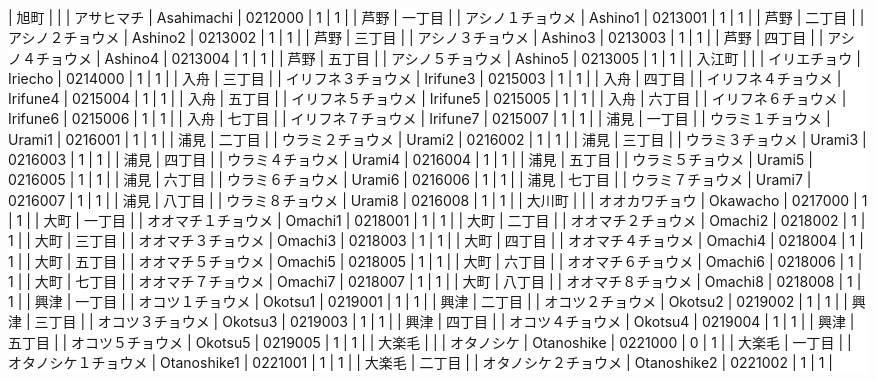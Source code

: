 | 旭町 |  |  | アサヒマチ | Asahimachi | 0212000 | 1 | 1 |
| 芦野 | 一丁目 |  | アシノ１チョウメ | Ashino1 | 0213001 | 1 | 1 |
| 芦野 | 二丁目 |  | アシノ２チョウメ | Ashino2 | 0213002 | 1 | 1 |
| 芦野 | 三丁目 |  | アシノ３チョウメ | Ashino3 | 0213003 | 1 | 1 |
| 芦野 | 四丁目 |  | アシノ４チョウメ | Ashino4 | 0213004 | 1 | 1 |
| 芦野 | 五丁目 |  | アシノ５チョウメ | Ashino5 | 0213005 | 1 | 1 |
| 入江町 |  |  | イリエチョウ | Iriecho | 0214000 | 1 | 1 |
| 入舟 | 三丁目 |  | イリフネ３チョウメ | Irifune3 | 0215003 | 1 | 1 |
| 入舟 | 四丁目 |  | イリフネ４チョウメ | Irifune4 | 0215004 | 1 | 1 |
| 入舟 | 五丁目 |  | イリフネ５チョウメ | Irifune5 | 0215005 | 1 | 1 |
| 入舟 | 六丁目 |  | イリフネ６チョウメ | Irifune6 | 0215006 | 1 | 1 |
| 入舟 | 七丁目 |  | イリフネ７チョウメ | Irifune7 | 0215007 | 1 | 1 |
| 浦見 | 一丁目 |  | ウラミ１チョウメ | Urami1 | 0216001 | 1 | 1 |
| 浦見 | 二丁目 |  | ウラミ２チョウメ | Urami2 | 0216002 | 1 | 1 |
| 浦見 | 三丁目 |  | ウラミ３チョウメ | Urami3 | 0216003 | 1 | 1 |
| 浦見 | 四丁目 |  | ウラミ４チョウメ | Urami4 | 0216004 | 1 | 1 |
| 浦見 | 五丁目 |  | ウラミ５チョウメ | Urami5 | 0216005 | 1 | 1 |
| 浦見 | 六丁目 |  | ウラミ６チョウメ | Urami6 | 0216006 | 1 | 1 |
| 浦見 | 七丁目 |  | ウラミ７チョウメ | Urami7 | 0216007 | 1 | 1 |
| 浦見 | 八丁目 |  | ウラミ８チョウメ | Urami8 | 0216008 | 1 | 1 |
| 大川町 |  |  | オオカワチョウ | Okawacho | 0217000 | 1 | 1 |
| 大町 | 一丁目 |  | オオマチ１チョウメ | Omachi1 | 0218001 | 1 | 1 |
| 大町 | 二丁目 |  | オオマチ２チョウメ | Omachi2 | 0218002 | 1 | 1 |
| 大町 | 三丁目 |  | オオマチ３チョウメ | Omachi3 | 0218003 | 1 | 1 |
| 大町 | 四丁目 |  | オオマチ４チョウメ | Omachi4 | 0218004 | 1 | 1 |
| 大町 | 五丁目 |  | オオマチ５チョウメ | Omachi5 | 0218005 | 1 | 1 |
| 大町 | 六丁目 |  | オオマチ６チョウメ | Omachi6 | 0218006 | 1 | 1 |
| 大町 | 七丁目 |  | オオマチ７チョウメ | Omachi7 | 0218007 | 1 | 1 |
| 大町 | 八丁目 |  | オオマチ８チョウメ | Omachi8 | 0218008 | 1 | 1 |
| 興津 | 一丁目 |  | オコツ１チョウメ | Okotsu1 | 0219001 | 1 | 1 |
| 興津 | 二丁目 |  | オコツ２チョウメ | Okotsu2 | 0219002 | 1 | 1 |
| 興津 | 三丁目 |  | オコツ３チョウメ | Okotsu3 | 0219003 | 1 | 1 |
| 興津 | 四丁目 |  | オコツ４チョウメ | Okotsu4 | 0219004 | 1 | 1 |
| 興津 | 五丁目 |  | オコツ５チョウメ | Okotsu5 | 0219005 | 1 | 1 |
| 大楽毛 |  |  | オタノシケ | Otanoshike | 0221000 | 0 | 1 |
| 大楽毛 | 一丁目 |  | オタノシケ１チョウメ | Otanoshike1 | 0221001 | 1 | 1 |
| 大楽毛 | 二丁目 |  | オタノシケ２チョウメ | Otanoshike2 | 0221002 | 1 | 1 |